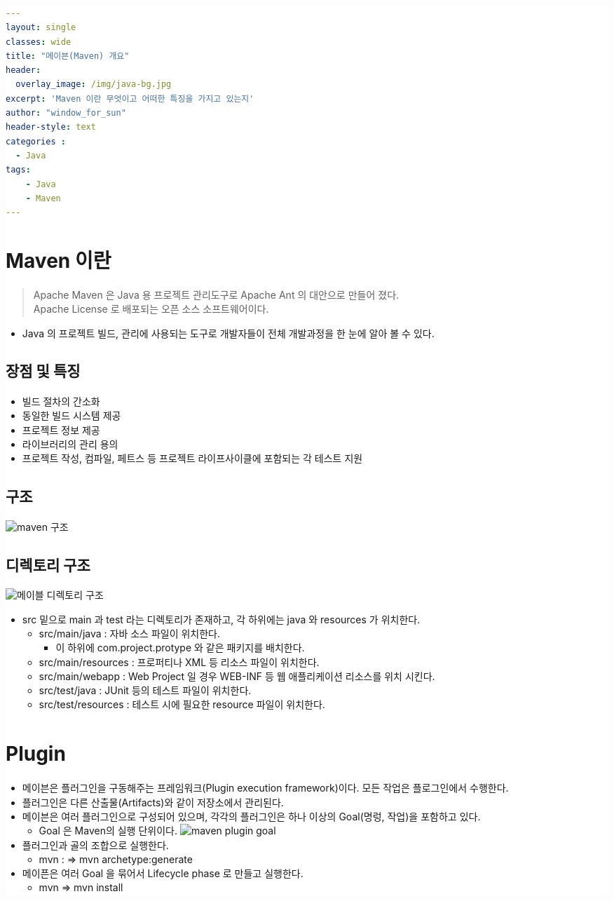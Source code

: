 ```yaml
--- 
layout: single
classes: wide
title: "메이븐(Maven) 개요"
header:
  overlay_image: /img/java-bg.jpg
excerpt: 'Maven 이란 무엇이고 어떠한 특징을 가지고 있는지'
author: "window_for_sun"
header-style: text
categories :
  - Java
tags:
    - Java
    - Maven
---  
```


# Maven 이란
> Apache Maven 은 Java 용 프로젝트 관리도구로 Apache Ant 의 대안으로 만들어 졌다.  
> Apache License 로 배포되는 오픈 소스 소프트웨어이다.  

- Java 의 프로젝트 빌드, 관리에 사용되는 도구로 개발자들이 전체 개발과정을 한 눈에 알아 볼 수 있다.

## 장점 및 특징
- 빌드 절차의 간소화
- 동일한 빌드 시스템 제공
- 프로젝트 정보 제공
- 라이브러리의 관리 용의
- 프로젝트 작성, 컴파일, 페트스 등 프로젝트 라이프사이클에 포함되는 각 테스트 지원

## 구조
![maven 구조]({{site.baseurl}}/img/java/java-maven-architecture-1.png)

## 디렉토리 구조
![메이블 디렉토리 구조]({{site.baseurl}}/img/java/java-maven-directory.jpg)
- src 밑으로 main 과 test 라는 디렉토리가 존재하고, 각 하위에는 java 와 resources 가 위치한다.
	- src/main/java : 자바 소스 파일이 위치한다.
		- 이 하위에 com.project.protype 와 같은 패키지를 배치한다.
	- src/main/resources : 프로퍼티나 XML 등 리소스 파일이 위치한다.
	- src/main/webapp : Web Project 일 경우 WEB-INF 등 웹 애플리케이션 리소스를 위치 시킨다.
	- src/test/java : JUnit 등의 테스트 파일이 위치한다.
	- src/test/resources : 테스트 시에 필요한 resource 파일이 위치한다.

# Plugin
- 메이븐은 플러그인을 구동해주는 프레임워크(Plugin execution framework)이다. 모든 작업은 플로그인에서 수행한다.
- 플러그인은 다른 산출물(Artifacts)와 같이 저장소에서 관리된다.
- 메이븐은 여러 플러그인으로 구성되어 있으며, 각각의 플러그인은 하나 이상의 Goal(명렁, 작업)을 포함하고 있다.
	- Goal 은 Maven의 실행 단위이다.
![maven plugin goal]({{site.baseurl}}/img/java/java-maven-plugingoal.png)
- 플러그인과 골의 조합으로 실행한다. 
	- mvn <plugin>:<goal> => mvn archetype:generate
- 메이픈은 여러 Goal 을 묶어서 Lifecycle phase 로 만들고 실행한다.
	- mvn <phase> => mvn install
